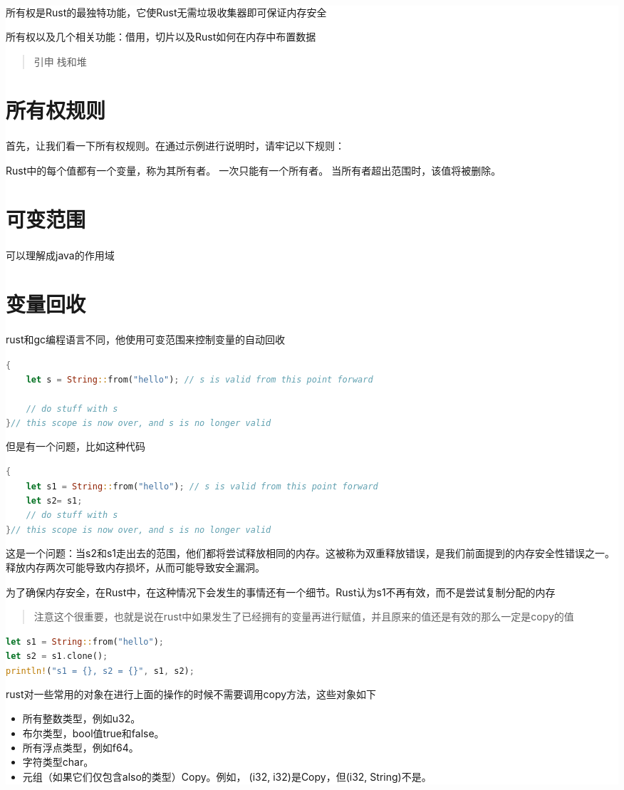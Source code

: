 所有权是Rust的最独特功能，它使Rust无需垃圾收集器即可保证内存安全 

所有权以及几个相关功能：借用，切片以及Rust如何在内存中布置数据

> 引申 栈和堆

# 所有权规则

首先，让我们看一下所有权规则。在通过示例进行说明时，请牢记以下规则：

Rust中的每个值都有一个变量，称为其所有者。
一次只能有一个所有者。
当所有者超出范围时，该值将被删除。

# 可变范围

可以理解成java的作用域

# 变量回收

rust和gc编程语言不同，他使用可变范围来控制变量的自动回收

```rust
{
    let s = String::from("hello"); // s is valid from this point forward

    // do stuff with s
}// this scope is now over, and s is no longer valid
```

但是有一个问题，比如这种代码

```rust
{
    let s1 = String::from("hello"); // s is valid from this point forward
    let s2= s1;
    // do stuff with s
}// this scope is now over, and s is no longer valid
```

这是一个问题：当s2和s1走出去的范围，他们都将尝试释放相同的内存。这被称为双重释放错误，是我们前面提到的内存安全性错误之一。释放内存两次可能导致内存损坏，从而可能导致安全漏洞。

为了确保内存安全，在Rust中，在这种情况下会发生的事情还有一个细节。Rust认为s1不再有效，而不是尝试复制分配的内存

> 注意这个很重要，也就是说在rust中如果发生了已经拥有的变量再进行赋值，并且原来的值还是有效的那么一定是copy的值

```rust
let s1 = String::from("hello");
let s2 = s1.clone();
println!("s1 = {}, s2 = {}", s1, s2);
```

rust对一些常用的对象在进行上面的操作的时候不需要调用copy方法，这些对象如下

- 所有整数类型，例如u32。
- 布尔类型，bool值true和false。
- 所有浮点类型，例如f64。
- 字符类型char。
- 元组（如果它们仅包含also的类型）Copy。例如， (i32, i32)是Copy，但(i32, String)不是。
